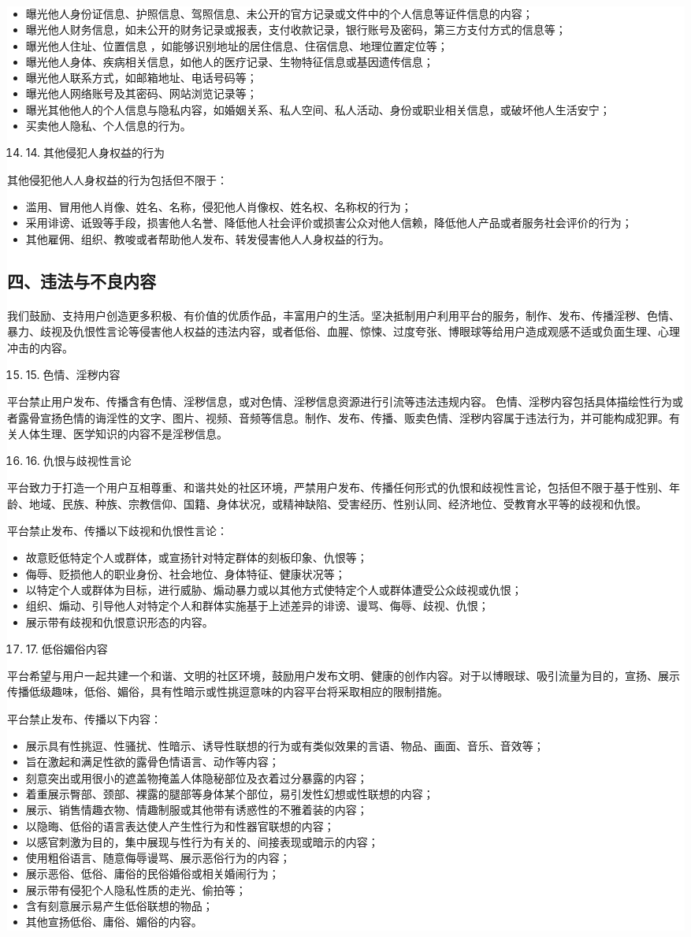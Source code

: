 
* 曝光他人身份证信息、护照信息、驾照信息、未公开的官方记录或文件中的个人信息等证件信息的内容；
* 曝光他人财务信息，如未公开的财务记录或报表，支付收款记录，银行账号及密码，第三方支付方式的信息等；
* 曝光他人住址、位置信息 ，如能够识别地址的居住信息、住宿信息、地理位置定位等；
* 曝光他人身体、疾病相关信息，如他人的医疗记录、生物特征信息或基因遗传信息；
* 曝光他人联系方式，如邮箱地址、电话号码等；
* 曝光他人网络账号及其密码、网站浏览记录等；
* 曝光其他他人的个人信息与隐私内容，如婚姻关系、私人空间、私人活动、身份或职业相关信息，或破坏他人生活安宁；
* 买卖他人隐私、个人信息的行为。


14. 14\. 其他侵犯人身权益的行为


其他侵犯他人人身权益的行为包括但不限于：


* 滥用、冒用他人肖像、姓名、名称，侵犯他人肖像权、姓名权、名称权的行为；
* 采用诽谤、诋毁等手段，损害他人名誉、降低他人社会评价或损害公众对他人信赖，降低他人产品或者服务社会评价的行为；
* 其他雇佣、组织、教唆或者帮助他人发布、转发侵害他人人身权益的行为。


四、违法与不良内容
---------


我们鼓励、支持用户创造更多积极、有价值的优质作品，丰富用户的生活。坚决抵制用户利用平台的服务，制作、发布、传播淫秽、色情、暴力、歧视及仇恨性言论等侵害他人权益的违法内容，或者低俗、血腥、惊悚、过度夸张、博眼球等给用户造成观感不适或负面生理、心理冲击的内容。


15. 15\. 色情、淫秽内容


平台禁止用户发布、传播含有色情、淫秽信息，或对色情、淫秽信息资源进行引流等违法违规内容。 色情、淫秽内容包括具体描绘性行为或者露骨宣扬色情的诲淫性的文字、图片、视频、音频等信息。制作、发布、传播、贩卖色情、淫秽内容属于违法行为，并可能构成犯罪。有关人体生理、医学知识的内容不是淫秽信息。


16. 16\. 仇恨与歧视性言论


平台致力于打造一个用户互相尊重、和谐共处的社区环境，严禁用户发布、传播任何形式的仇恨和歧视性言论，包括但不限于基于性别、年龄、地域、民族、种族、宗教信仰、国籍、身体状况，或精神缺陷、受害经历、性别认同、经济地位、受教育水平等的歧视和仇恨。


平台禁止发布、传播以下歧视和仇恨性言论：


* 故意贬低特定个人或群体，或宣扬针对特定群体的刻板印象、仇恨等；
* 侮辱、贬损他人的职业身份、社会地位、身体特征、健康状况等；
* 以特定个人或群体为目标，进行威胁、煽动暴力或以其他方式使特定个人或群体遭受公众歧视或仇恨；
* 组织、煽动、引导他人对特定个人和群体实施基于上述差异的诽谤、谩骂、侮辱、歧视、仇恨；
* 展示带有歧视和仇恨意识形态的内容。


17. 17\. 低俗媚俗内容


平台希望与用户一起共建一个和谐、文明的社区环境，鼓励用户发布文明、健康的创作内容。对于以博眼球、吸引流量为目的，宣扬、展示传播低级趣味，低俗、媚俗，具有性暗示或性挑逗意味的内容平台将采取相应的限制措施。


平台禁止发布、传播以下内容：


* 展示具有性挑逗、性骚扰、性暗示、诱导性联想的行为或有类似效果的言语、物品、画面、音乐、音效等；
* 旨在激起和满足性欲的露骨色情语言、动作等内容；
* 刻意突出或用很小的遮盖物掩盖人体隐秘部位及衣着过分暴露的内容；
* 着重展示臀部、颈部、裸露的腿部等身体某个部位，易引发性幻想或性联想的内容；
* 展示、销售情趣衣物、情趣制服或其他带有诱惑性的不雅着装的内容；
* 以隐晦、低俗的语言表达使人产生性行为和性器官联想的内容；
* 以感官刺激为目的，集中展现与性行为有关的、间接表现或暗示的内容；
* 使用粗俗语言、随意侮辱谩骂、展示恶俗行为的内容；
* 展示恶俗、低俗、庸俗的民俗婚俗或相关婚闹行为；
* 展示带有侵犯个人隐私性质的走光、偷拍等；
* 含有刻意展示易产生低俗联想的物品；
* 其他宣扬低俗、庸俗、媚俗的内容。
